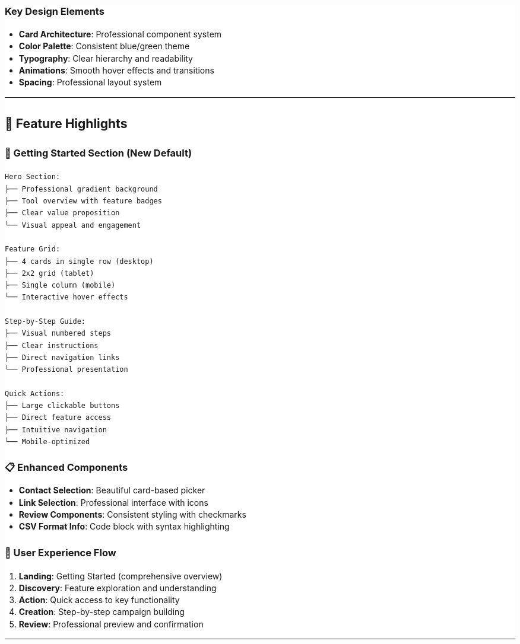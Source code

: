 
### **Key Design Elements**
- **Card Architecture**: Professional component system
- **Color Palette**: Consistent blue/green theme
- **Typography**: Clear hierarchy and readability
- **Animations**: Smooth hover effects and transitions
- **Spacing**: Professional layout system

---

## 🌟 **Feature Highlights**

### **🚀 Getting Started Section (New Default)**
```
Hero Section:
├── Professional gradient background
├── Tool overview with feature badges
├── Clear value proposition
└── Visual appeal and engagement

Feature Grid:
├── 4 cards in single row (desktop)
├── 2x2 grid (tablet)
├── Single column (mobile)
└── Interactive hover effects

Step-by-Step Guide:
├── Visual numbered steps
├── Clear instructions
├── Direct navigation links
└── Professional presentation

Quick Actions:
├── Large clickable buttons
├── Direct feature access
├── Intuitive navigation
└── Mobile-optimized
```

### **📋 Enhanced Components**
- **Contact Selection**: Beautiful card-based picker
- **Link Selection**: Professional interface with icons
- **Review Components**: Consistent styling with checkmarks
- **CSV Format Info**: Code block with syntax highlighting

### **🎯 User Experience Flow**
1. **Landing**: Getting Started (comprehensive overview)
2. **Discovery**: Feature exploration and understanding
3. **Action**: Quick access to key functionality
4. **Creation**: Step-by-step campaign building
5. **Review**: Professional preview and confirmation

---